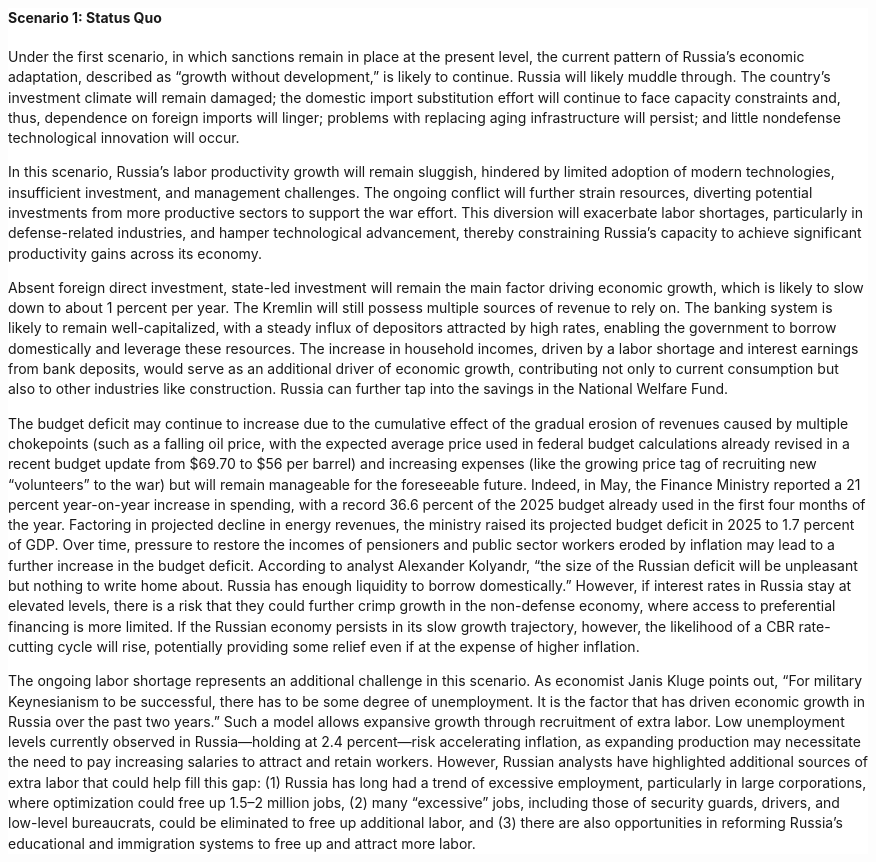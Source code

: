 #### Scenario 1: Status Quo

Under the first scenario, in which sanctions remain in place at the present level, the current pattern of Russia’s economic adaptation, described as “growth without development,” is likely to continue. Russia will likely muddle through. The country’s investment climate will remain damaged; the domestic import substitution effort will continue to face capacity constraints and, thus, dependence on foreign imports will linger; problems with replacing aging infrastructure will persist; and little nondefense technological innovation will occur.

In this scenario, Russia’s labor productivity growth will remain sluggish, hindered by limited adoption of modern technologies, insufficient investment, and management challenges. The ongoing conflict will further strain resources, diverting potential investments from more productive sectors to support the war effort. This diversion will exacerbate labor shortages, particularly in defense-related industries, and hamper technological advancement, thereby constraining Russia’s capacity to achieve significant productivity gains across its economy.

Absent foreign direct investment, state-led investment will remain the main factor driving economic growth, which is likely to slow down to about 1 percent per year. The Kremlin will still possess multiple sources of revenue to rely on. The banking system is likely to remain well-capitalized, with a steady influx of depositors attracted by high rates, enabling the government to borrow domestically and leverage these resources. The increase in household incomes, driven by a labor shortage and interest earnings from bank deposits, would serve as an additional driver of economic growth, contributing not only to current consumption but also to other industries like construction. Russia can further tap into the savings in the National Welfare Fund.

The budget deficit may continue to increase due to the cumulative effect of the gradual erosion of revenues caused by multiple chokepoints (such as a falling oil price, with the expected average price used in federal budget calculations already revised in a recent budget update from $69.70 to $56 per barrel) and increasing expenses (like the growing price tag of recruiting new “volunteers” to the war) but will remain manageable for the foreseeable future. Indeed, in May, the Finance Ministry reported a 21 percent year-on-year increase in spending, with a record 36.6 percent of the 2025 budget already used in the first four months of the year. Factoring in projected decline in energy revenues, the ministry raised its projected budget deficit in 2025 to 1.7 percent of GDP. Over time, pressure to restore the incomes of pensioners and public sector workers eroded by inflation may lead to a further increase in the budget deficit. According to analyst Alexander Kolyandr, “the size of the Russian deficit will be unpleasant but nothing to write home about. Russia has enough liquidity to borrow domestically.” However, if interest rates in Russia stay at elevated levels, there is a risk that they could further crimp growth in the non-defense economy, where access to preferential financing is more limited. If the Russian economy persists in its slow growth trajectory, however, the likelihood of a CBR rate-cutting cycle will rise, potentially providing some relief even if at the expense of higher inflation.

The ongoing labor shortage represents an additional challenge in this scenario. As economist Janis Kluge points out, “For military Keynesianism to be successful, there has to be some degree of unemployment. It is the factor that has driven economic growth in Russia over the past two years.” Such a model allows expansive growth through recruitment of extra labor. Low unemployment levels currently observed in Russia—holding at 2.4 percent—risk accelerating inflation, as expanding production may necessitate the need to pay increasing salaries to attract and retain workers. However, Russian analysts have highlighted additional sources of extra labor that could help fill this gap: (1) Russia has long had a trend of excessive employment, particularly in large corporations, where optimization could free up 1.5–2 million jobs, (2) many “excessive” jobs, including those of security guards, drivers, and low-level bureaucrats, could be eliminated to free up additional labor, and (3) there are also opportunities in reforming Russia’s educational and immigration systems to free up and attract more labor.
